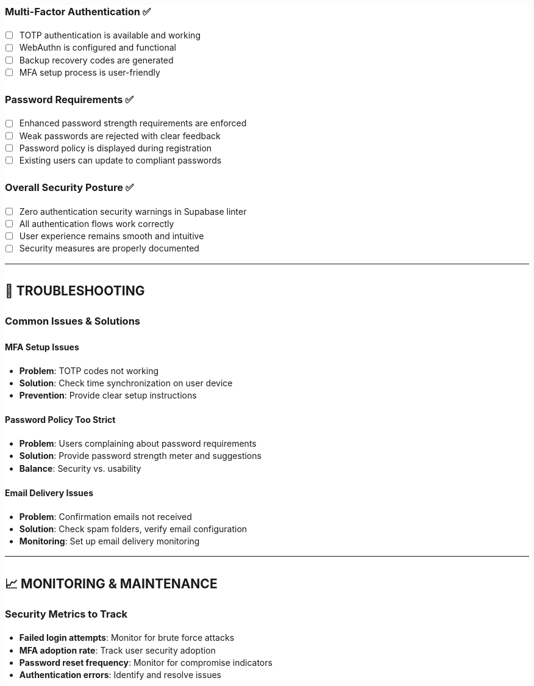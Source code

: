 ### **Multi-Factor Authentication** ✅
- [ ] TOTP authentication is available and working
- [ ] WebAuthn is configured and functional
- [ ] Backup recovery codes are generated
- [ ] MFA setup process is user-friendly

### **Password Requirements** ✅
- [ ] Enhanced password strength requirements are enforced
- [ ] Weak passwords are rejected with clear feedback
- [ ] Password policy is displayed during registration
- [ ] Existing users can update to compliant passwords

### **Overall Security Posture** ✅
- [ ] Zero authentication security warnings in Supabase linter
- [ ] All authentication flows work correctly
- [ ] User experience remains smooth and intuitive
- [ ] Security measures are properly documented

---

## 🚨 **TROUBLESHOOTING**

### **Common Issues & Solutions**

#### **MFA Setup Issues**
- **Problem**: TOTP codes not working
- **Solution**: Check time synchronization on user device
- **Prevention**: Provide clear setup instructions

#### **Password Policy Too Strict**
- **Problem**: Users complaining about password requirements
- **Solution**: Provide password strength meter and suggestions
- **Balance**: Security vs. usability

#### **Email Delivery Issues**
- **Problem**: Confirmation emails not received
- **Solution**: Check spam folders, verify email configuration
- **Monitoring**: Set up email delivery monitoring

---

## 📈 **MONITORING & MAINTENANCE**

### **Security Metrics to Track**
- **Failed login attempts**: Monitor for brute force attacks
- **MFA adoption rate**: Track user security adoption
- **Password reset frequency**: Monitor for compromise indicators
- **Authentication errors**: Identify and resolve issues
